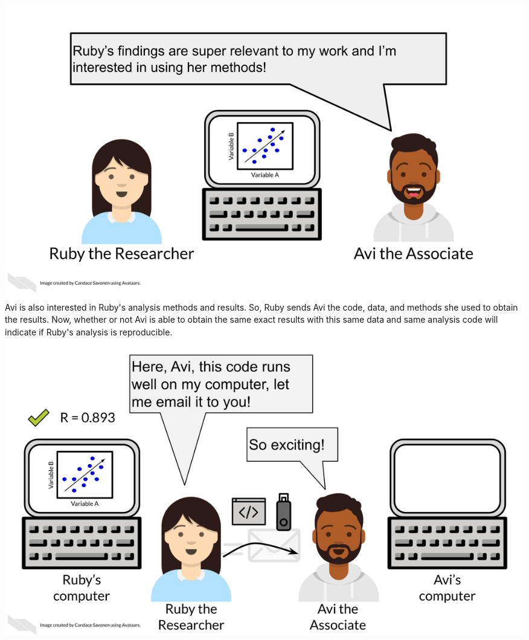 <img src="03-defining-reproducibility_files/figure-html//1LMurysUhCjZb7DVF6KS9QmJ5NBjwWVjRn40MS9f2noE_gf1accd298e_0_179.png" alt="Ruby the researcher has found something very interesting through data analysis. Ruby has a scatterplot on her computer that shows blue data points and an trendline that shows a positive correlation. The scatterplot has Variable A on the x axis and Variable B on the y axis. Avi the associate sees Ruby the researcher’s results and is also excited about the findings. Avi says Ruby’s findings are super relevant to my work and I’m interested in using her methods!" width="1250" style="display: block; margin: auto;" />

Avi is also interested in Ruby's analysis methods and results. So, Ruby sends Avi the code, data, and methods she used to obtain the results. Now, whether or not Avi is able to obtain the same exact results with this same data and same analysis code will indicate if Ruby's analysis is reproducible.

<img src="03-defining-reproducibility_files/figure-html//1LMurysUhCjZb7DVF6KS9QmJ5NBjwWVjRn40MS9f2noE_gf1accd298e_0_944.png" alt="Ruby the researcher has her computer with a plot and a significant and exciting research result. Ruby says 'Here, Avi, this code runs well on my computer, let me email it to you!' Avi the associate says 'so exciting'" width="1250" style="display: block; margin: auto;" />
